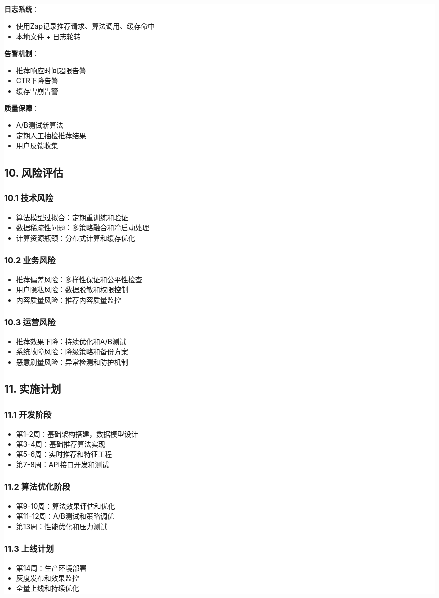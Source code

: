 **日志系统**：
- 使用Zap记录推荐请求、算法调用、缓存命中
- 本地文件 + 日志轮转

**告警机制**：
- 推荐响应时间超限告警
- CTR下降告警
- 缓存雪崩告警

**质量保障**：
- A/B测试新算法
- 定期人工抽检推荐结果
- 用户反馈收集

## 10. 风险评估

### 10.1 技术风险
- 算法模型过拟合：定期重训练和验证
- 数据稀疏性问题：多策略融合和冷启动处理
- 计算资源瓶颈：分布式计算和缓存优化

### 10.2 业务风险
- 推荐偏差风险：多样性保证和公平性检查
- 用户隐私风险：数据脱敏和权限控制
- 内容质量风险：推荐内容质量监控

### 10.3 运营风险
- 推荐效果下降：持续优化和A/B测试
- 系统故障风险：降级策略和备份方案
- 恶意刷量风险：异常检测和防护机制

## 11. 实施计划

### 11.1 开发阶段
- 第1-2周：基础架构搭建，数据模型设计
- 第3-4周：基础推荐算法实现
- 第5-6周：实时推荐和特征工程
- 第7-8周：API接口开发和测试

### 11.2 算法优化阶段
- 第9-10周：算法效果评估和优化
- 第11-12周：A/B测试和策略调优
- 第13周：性能优化和压力测试

### 11.3 上线计划
- 第14周：生产环境部署
- 灰度发布和效果监控
- 全量上线和持续优化